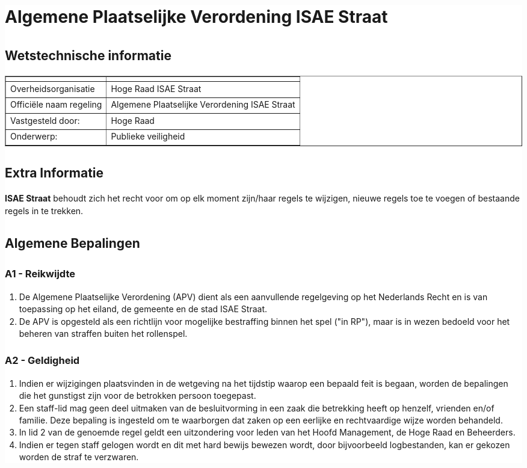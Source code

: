 # Algemene Plaatselijke Verordening ISAE Straat


## Wetstechnische informatie

<table border="1">
    <thead>
        <tr>
            <th></th>
            <th></th>
        </tr>
    </thead>
    <tbody>
        <tr>
            <td>Overheidsorganisatie</td>
            <td>Hoge Raad ISAE Straat</td>
        </tr>
        <tr>
            <td>Officiële naam regeling</td>
            <td>Algemene Plaatselijke Verordening ISAE Straat</td>
        </tr>
        <tr>
            <td>Vastgesteld door:</td> 
            <td>Hoge Raad</td>
        </tr>
        <tr>
            <td>Onderwerp:</td> 
            <td>Publieke veiligheid</td>
        </tr>
</table>


## Extra Informatie
<b>ISAE Straat</b> behoudt zich het recht voor om op elk moment zijn/haar regels te wijzigen, nieuwe regels toe te voegen of bestaande regels in te trekken.

## Algemene Bepalingen


### A1 - Reikwijdte

1. De Algemene Plaatselijke Verordening (APV) dient als een aanvullende regelgeving op het Nederlands Recht en is van toepassing op het eiland, de gemeente en de stad ISAE Straat.
2. De APV is opgesteld als een richtlijn voor mogelijke bestraffing binnen het spel ("in RP"), maar is in wezen bedoeld voor het beheren van straffen buiten het rollenspel.

### A2 - Geldigheid

1. Indien er wijzigingen plaatsvinden in de wetgeving na het tijdstip waarop een bepaald feit is begaan, worden de bepalingen die het gunstigst zijn voor de betrokken persoon toegepast.
2. Een staff-lid mag geen deel uitmaken van de besluitvorming in een zaak die betrekking heeft op henzelf, vrienden en/of familie. Deze bepaling is ingesteld om te waarborgen dat zaken op een eerlijke en rechtvaardige wijze worden behandeld.
3. In lid 2 van de genoemde regel geldt een uitzondering voor leden van het Hoofd Management, de Hoge Raad en Beheerders.
4. Indien er tegen staff gelogen wordt en dit met hard bewijs bewezen wordt, door bijvoorbeeld logbestanden, kan er gekozen worden de straf te verzwaren.
